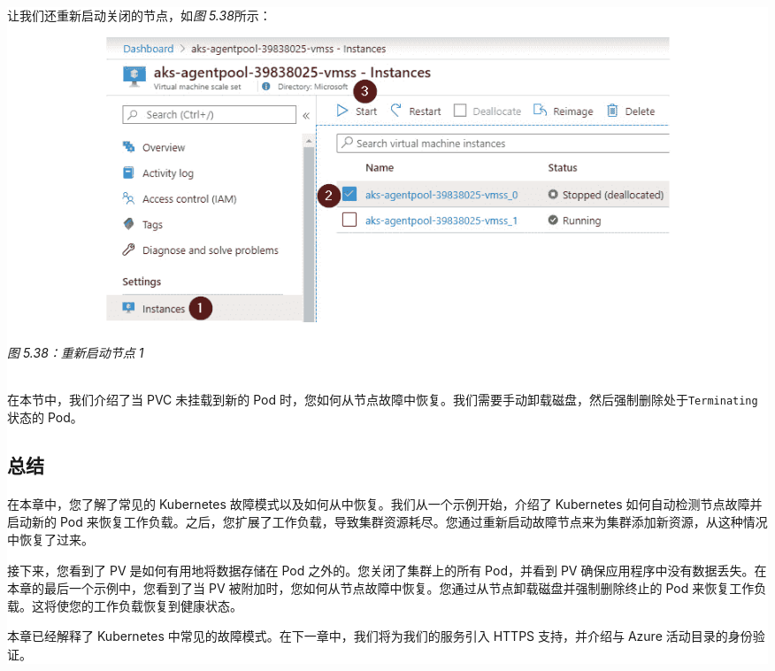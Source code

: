 让我们还重新启动关闭的节点，如*图 5.38*所示：

![要重新启动关闭的节点，请单击导航窗格中的实例选项卡。选择已分配/已停止的节点。单击搜索栏旁边的工具栏中的启动按钮。您的节点现在应该已重新启动。](img/Figure_5.38.jpg)

###### 图 5.38：重新启动节点 1

在本节中，我们介绍了当 PVC 未挂载到新的 Pod 时，您如何从节点故障中恢复。我们需要手动卸载磁盘，然后强制删除处于`Terminating`状态的 Pod。

## 总结

在本章中，您了解了常见的 Kubernetes 故障模式以及如何从中恢复。我们从一个示例开始，介绍了 Kubernetes 如何自动检测节点故障并启动新的 Pod 来恢复工作负载。之后，您扩展了工作负载，导致集群资源耗尽。您通过重新启动故障节点来为集群添加新资源，从这种情况中恢复了过来。

接下来，您看到了 PV 是如何有用地将数据存储在 Pod 之外的。您关闭了集群上的所有 Pod，并看到 PV 确保应用程序中没有数据丢失。在本章的最后一个示例中，您看到了当 PV 被附加时，您如何从节点故障中恢复。您通过从节点卸载磁盘并强制删除终止的 Pod 来恢复工作负载。这将使您的工作负载恢复到健康状态。

本章已经解释了 Kubernetes 中常见的故障模式。在下一章中，我们将为我们的服务引入 HTTPS 支持，并介绍与 Azure 活动目录的身份验证。
